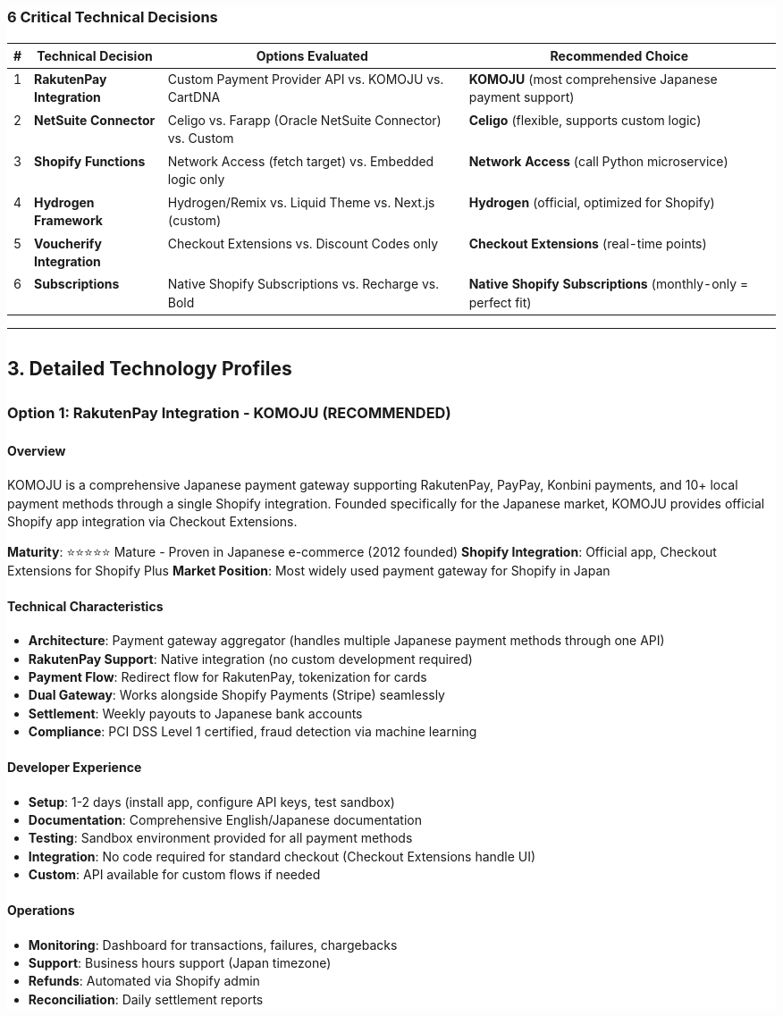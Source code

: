 ### 6 Critical Technical Decisions

| # | Technical Decision | Options Evaluated | Recommended Choice |
|---|-------------------|-------------------|-------------------|
| 1 | **RakutenPay Integration** | Custom Payment Provider API vs. KOMOJU vs. CartDNA | **KOMOJU** (most comprehensive Japanese payment support) |
| 2 | **NetSuite Connector** | Celigo vs. Farapp (Oracle NetSuite Connector) vs. Custom | **Celigo** (flexible, supports custom logic) |
| 3 | **Shopify Functions** | Network Access (fetch target) vs. Embedded logic only | **Network Access** (call Python microservice) |
| 4 | **Hydrogen Framework** | Hydrogen/Remix vs. Liquid Theme vs. Next.js (custom) | **Hydrogen** (official, optimized for Shopify) |
| 5 | **Voucherify Integration** | Checkout Extensions vs. Discount Codes only | **Checkout Extensions** (real-time points) |
| 6 | **Subscriptions** | Native Shopify Subscriptions vs. Recharge vs. Bold | **Native Shopify Subscriptions** (monthly-only = perfect fit) |

---

## 3. Detailed Technology Profiles

### Option 1: RakutenPay Integration - KOMOJU (RECOMMENDED)

#### Overview

KOMOJU is a comprehensive Japanese payment gateway supporting RakutenPay, PayPay, Konbini payments, and 10+ local payment methods through a single Shopify integration. Founded specifically for the Japanese market, KOMOJU provides official Shopify app integration via Checkout Extensions.

**Maturity**: ⭐⭐⭐⭐⭐ Mature - Proven in Japanese e-commerce (2012 founded)
**Shopify Integration**: Official app, Checkout Extensions for Shopify Plus
**Market Position**: Most widely used payment gateway for Shopify in Japan

#### Technical Characteristics

- **Architecture**: Payment gateway aggregator (handles multiple Japanese payment methods through one API)
- **RakutenPay Support**: Native integration (no custom development required)
- **Payment Flow**: Redirect flow for RakutenPay, tokenization for cards
- **Dual Gateway**: Works alongside Shopify Payments (Stripe) seamlessly
- **Settlement**: Weekly payouts to Japanese bank accounts
- **Compliance**: PCI DSS Level 1 certified, fraud detection via machine learning

#### Developer Experience

- **Setup**: 1-2 days (install app, configure API keys, test sandbox)
- **Documentation**: Comprehensive English/Japanese documentation
- **Testing**: Sandbox environment provided for all payment methods
- **Integration**: No code required for standard checkout (Checkout Extensions handle UI)
- **Custom**: API available for custom flows if needed

#### Operations

- **Monitoring**: Dashboard for transactions, failures, chargebacks
- **Support**: Business hours support (Japan timezone)
- **Refunds**: Automated via Shopify admin
- **Reconciliation**: Daily settlement reports

